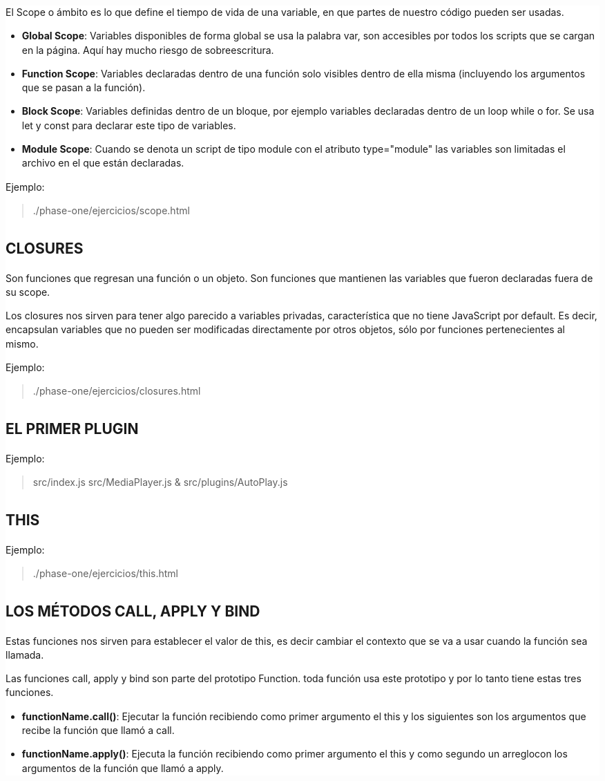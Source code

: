 El Scope o ámbito es lo que define el tiempo de vida de una variable, en que partes de nuestro código pueden ser usadas.

- **Global Scope**: Variables disponibles de forma global se usa la palabra var, son accesibles por todos los scripts que se cargan en la página. Aquí hay mucho riesgo de sobreescritura.

- **Function Scope**: Variables declaradas dentro de una función solo visibles dentro de ella misma (incluyendo los argumentos que se pasan a la función).

- **Block Scope**: Variables definidas dentro de un bloque, por ejemplo variables declaradas dentro de un loop while o for. Se usa let y const para declarar este tipo de variables.

- **Module Scope**: Cuando se denota un script de tipo module con el atributo type="module" las variables son limitadas el archivo en el que están declaradas.

Ejemplo:

> ./phase-one/ejercicios/scope.html

## CLOSURES

Son funciones que regresan una función o un objeto. Son funciones que mantienen las variables que fueron declaradas fuera de su scope.

Los closures nos sirven para tener algo parecido a variables privadas, característica que no tiene JavaScript por default. Es decir, encapsulan variables que no pueden ser modificadas directamente por otros objetos, sólo por funciones pertenecientes al mismo.

Ejemplo:

> ./phase-one/ejercicios/closures.html

## EL PRIMER PLUGIN

Ejemplo:

> src/index.js src/MediaPlayer.js & src/plugins/AutoPlay.js

## THIS

Ejemplo:

> ./phase-one/ejercicios/this.html

## LOS MÉTODOS CALL, APPLY Y BIND

Estas funciones nos sirven para establecer el valor de this, es decir cambiar el contexto que se va a usar cuando la función sea llamada.

Las funciones call, apply y bind son parte del prototipo Function. toda función usa este prototipo y por lo tanto tiene estas tres funciones.

- **functionName.call()**: Ejecutar la función recibiendo como primer argumento el this y los siguientes son los argumentos que recibe la función que llamó a call.

- **functionName.apply()**: Ejecuta la función recibiendo como primer argumento el this y como segundo un arreglocon los argumentos de la función que llamó a apply.
